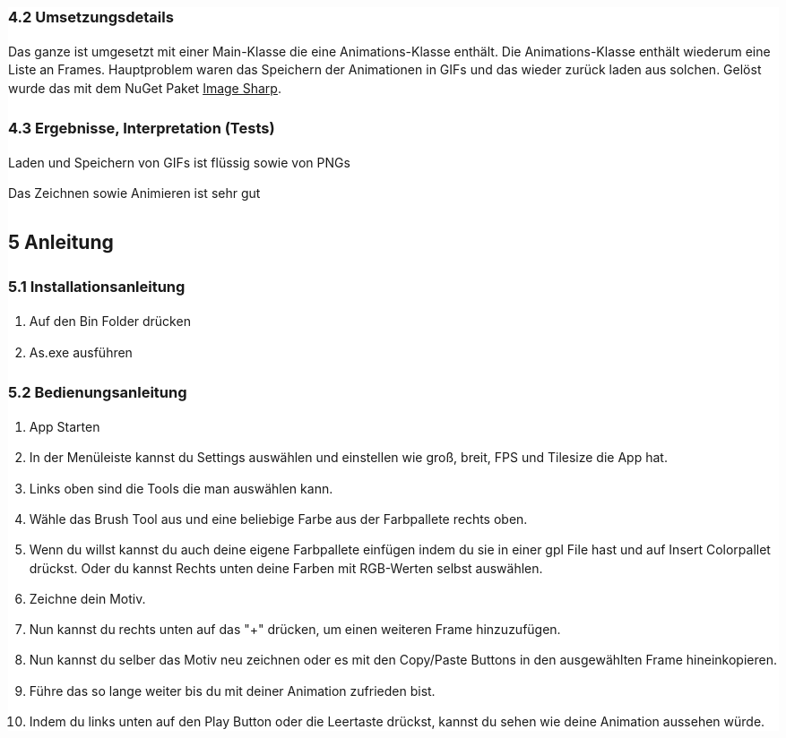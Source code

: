   

### 4.2 Umsetzungsdetails

  

Das ganze ist umgesetzt mit einer Main-Klasse die eine Animations-Klasse enthält. Die Animations-Klasse enthält wiederum eine Liste an Frames. Hauptproblem waren das Speichern der Animationen in GIFs und das wieder zurück laden aus solchen. Gelöst wurde das mit dem NuGet Paket [Image Sharp](https://github.com/SixLabors/ImageSharp).

### 4.3 Ergebnisse, Interpretation (Tests)

  

Laden und Speichern von GIFs ist flüssig sowie von PNGs

Das Zeichnen sowie Animieren ist sehr gut

## 5 Anleitung

  

### 5.1 Installationsanleitung

  
  

1. Auf den Bin Folder drücken

2. As.exe ausführen

  

### 5.2 Bedienungsanleitung

  

1. App Starten

2. In der Menüleiste kannst du Settings auswählen und einstellen wie groß, breit, FPS und Tilesize die App hat.

3. Links oben sind die Tools die man auswählen kann.

4. Wähle das Brush Tool aus und eine beliebige Farbe aus der Farbpallete rechts oben.

5. Wenn du willst kannst du auch deine eigene Farbpallete einfügen indem du sie in einer gpl File hast und auf Insert Colorpallet drückst. Oder du kannst Rechts unten deine Farben mit RGB-Werten selbst auswählen.

6. Zeichne dein Motiv.

7. Nun kannst du rechts unten auf das "+" drücken, um einen weiteren Frame hinzuzufügen.

8. Nun kannst du selber das Motiv neu zeichnen oder es mit den Copy/Paste Buttons in den ausgewählten Frame hineinkopieren.

9. Führe das so lange weiter bis du mit deiner Animation zufrieden bist.

10. Indem du links unten auf den Play Button oder die Leertaste drückst, kannst du sehen wie deine Animation aussehen würde.
